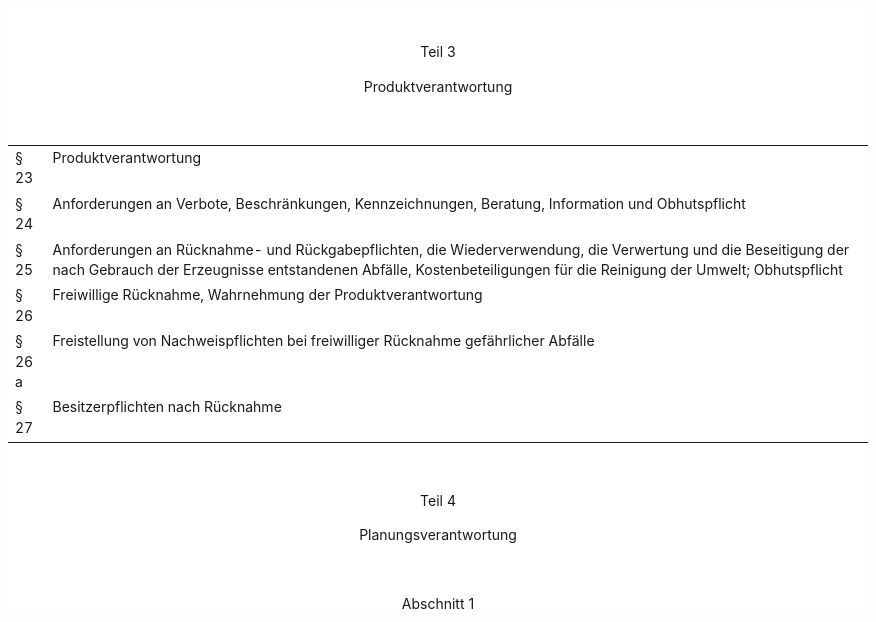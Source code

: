 <div class="jurAbsatz">

 

</div>

<div class="S1" style="text-align:center;">

Teil 3

</div>

<div class="S1" style="text-align:center;">

Produktverantwortung

</div>

<div class="jurAbsatz">

 

</div>

|       |                                                                                                                                                                                                                                     |
| :---- | :---------------------------------------------------------------------------------------------------------------------------------------------------------------------------------------------------------------------------------- |
| § 23  | Produktverantwortung                                                                                                                                                                                                                |
| § 24  | Anforderungen an Verbote, Beschränkungen, Kennzeichnungen, Beratung, Information und Obhutspflicht                                                                                                                                  |
| § 25  | Anforderungen an Rücknahme- und Rückgabepflichten, die Wiederverwendung, die Verwertung und die Beseitigung der nach Gebrauch der Erzeugnisse entstandenen Abfälle, Kostenbeteiligungen für die Reinigung der Umwelt; Obhutspflicht |
| § 26  | Freiwillige Rücknahme, Wahrnehmung der Produktverantwortung                                                                                                                                                                         |
| § 26a | Freistellung von Nachweispflichten bei freiwilliger Rücknahme gefährlicher Abfälle                                                                                                                                                  |
| § 27  | Besitzerpflichten nach Rücknahme                                                                                                                                                                                                    |

<div class="jurAbsatz">

 

</div>

<div class="S1" style="text-align:center;">

Teil 4

</div>

<div class="S1" style="text-align:center;">

Planungsverantwortung

</div>

<div class="jurAbsatz">

 

</div>

<div class="S0" style="text-align:center;">

Abschnitt 1
